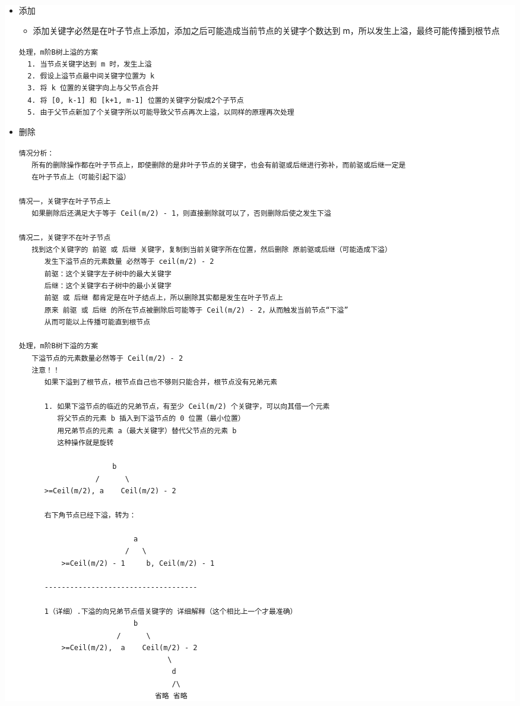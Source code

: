    - 添加
      - 添加关键字必然是在叶子节点上添加，添加之后可能造成当前节点的关键字个数达到 m，所以发生上溢，最终可能传播到根节点
      ```
     处理，m阶B树上溢的方案
        1. 当节点关键字达到 m 时，发生上溢
        2. 假设上溢节点最中间关键字位置为 k
        3. 将 k 位置的关键字向上与父节点合并
        4. 将 [0, k-1] 和 [k+1, m-1] 位置的关键字分裂成2个子节点
        5. 由于父节点新加了个关键字所以可能导致父节点再次上溢，以同样的原理再次处理
      ```
      
   - 删除
      ```
      情况分析：
         所有的删除操作都在叶子节点上，即使删除的是非叶子节点的关键字，也会有前驱或后继进行弥补，而前驱或后继一定是
         在叶子节点上（可能引起下溢）

      情况一，关键字在叶子节点上
         如果删除后还满足大于等于 Ceil(m/2) - 1，则直接删除就可以了，否则删除后使之发生下溢

      情况二，关键字不在叶子节点
         找到这个关键字的 前驱 或 后继 关键字，复制到当前关键字所在位置，然后删除 原前驱或后继（可能造成下溢）
            发生下溢节点的元素数量 必然等于 ceil(m/2) - 2
            前驱：这个关键字左子树中的最大关键字
            后继：这个关键字右子树中的最小关键字
            前驱 或 后继 都肯定是在叶子结点上，所以删除其实都是发生在叶子节点上
            原来 前驱 或 后继 的所在节点被删除后可能等于 Ceil(m/2) - 2，从而触发当前节点“下溢”
            从而可能以上传播可能直到根节点

      处理，m阶B树下溢的方案
         下溢节点的元素数量必然等于 Ceil(m/2) - 2
         注意！！
            如果下溢到了根节点，根节点自己也不够则只能合并，根节点没有兄弟元素

            1. 如果下溢节点的临近的兄弟节点，有至少 Ceil(m/2) 个关键字，可以向其借一个元素
               将父节点的元素 b 插入到下溢节点的 0 位置（最小位置）
               用兄弟节点的元素 a（最大关键字）替代父节点的元素 b
               这种操作就是旋转

                            b
                        /      \
            >=Ceil(m/2), a    Ceil(m/2) - 2

            右下角节点已经下溢，转为：

                                 a
                               /   \
                >=Ceil(m/2) - 1     b, Ceil(m/2) - 1

            ------------------------------------

            1（详细）.下溢的向兄弟节点借关键字的 详细解释（这个相比上一个才最准确）
                                 b
                             /      \
                >=Ceil(m/2),  a    Ceil(m/2) - 2
                                         \
                                          d
                                          /\
                                      省略 省略
